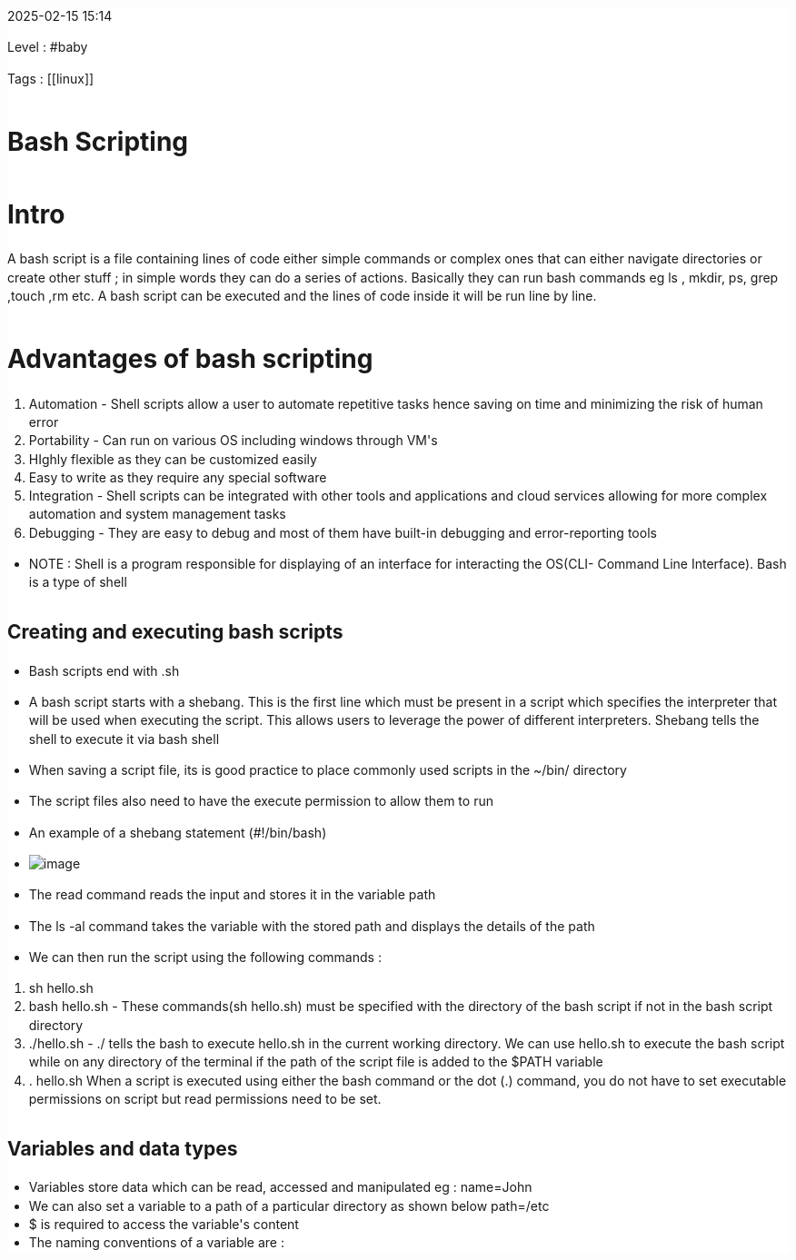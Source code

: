  
2025-02-15 15:14

Level : #baby

Tags : [[linux]]

# Bash Scripting

# Intro
A bash script is a file containing lines of code either simple commands or complex ones that can either navigate directories or create other stuff ; in simple words they can do a series of actions. Basically they can run bash commands eg ls , mkdir, ps, grep ,touch ,rm etc. A bash script can be executed and the lines of code inside it will be run line by line.


# Advantages of bash scripting 
1. Automation - Shell scripts allow a user to automate repetitive tasks hence saving on time and minimizing the risk of human error
2. Portability -  Can run on various OS including windows through VM's
3. HIghly flexible as they can be customized easily
4. Easy to write as they require any special software
5. Integration - Shell scripts can be integrated with other tools and applications and cloud services allowing for more complex automation and system management tasks
6. Debugging - They are easy to debug and most of them have built-in debugging and error-reporting tools
- NOTE : Shell is a program responsible for displaying of an interface for interacting the OS(CLI- Command Line Interface). Bash is a type of shell
## Creating and executing bash scripts
- Bash scripts end with .sh
- A bash script starts with a shebang. This is the first line which must be present in a script which specifies the interpreter that will be used when executing the script. This allows users to leverage the power of different interpreters. Shebang tells the shell to execute it via bash shell
- When saving a script file, its is good practice to place commonly used scripts in the ~/bin/ directory
- The script files also need to have the execute permission to allow them to run
- An example of a shebang statement (#!/bin/bash)
- ![image](https://github.com/user-attachments/assets/9569a3c0-9d0a-4b2a-9eb8-dcd8af079d8c)





- The read command reads the input and stores it in the variable path
- The ls -al command takes the variable with the stored path and displays the details of the path
- We can then run the script using the following commands :
1. sh hello.sh
2. bash hello.sh - These commands(sh hello.sh) must be specified with the directory of the bash script if not in the bash script directory
3. ./hello.sh - ./ tells the bash to execute hello.sh in the current working directory. We can use hello.sh to execute the bash script while on any directory of the terminal if the path of the script file is added to the $PATH variable
4. . hello.sh 
     When a script is executed using either the bash command or the dot (.) command, you do not have to set executable
permissions on script but read permissions need to be set.
## Variables and data types 
- Variables store data which can be read, accessed and manipulated eg : name=John
- We can also set a variable to a path of a particular directory as shown below
     path=/etc
- $ is required to access the variable's content
- The naming conventions of a variable are :